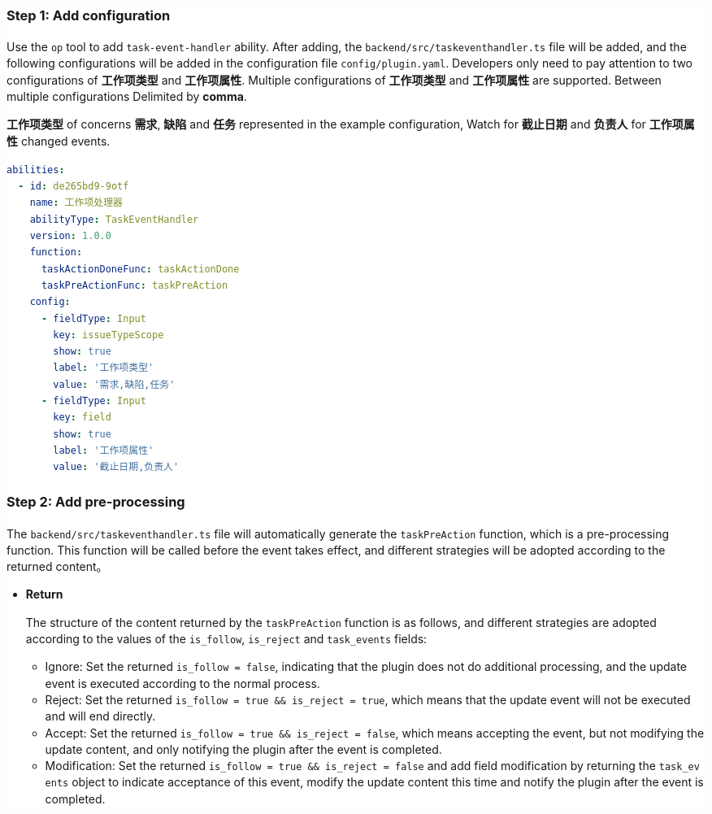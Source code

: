 ### Step 1: Add configuration

Use the `op` tool to add `task-event-handler` ability. After adding, the `backend/src/taskeventhandler.ts` file will be added, and the following configurations will be added in the configuration file `config/plugin.yaml`. Developers only need to pay attention to two configurations of **工作项类型** and **工作项属性**. Multiple configurations of **工作项类型** and **工作项属性** are supported. Between multiple configurations Delimited by **comma**.

**工作项类型** of concerns **需求**, **缺陷** and **任务** represented in the example configuration, Watch for **截止日期** and **负责人** for **工作项属性** changed events.

```yaml
abilities:
  - id: de265bd9-9otf
    name: 工作项处理器
    abilityType: TaskEventHandler
    version: 1.0.0
    function:
      taskActionDoneFunc: taskActionDone
      taskPreActionFunc: taskPreAction
    config:
      - fieldType: Input
        key: issueTypeScope
        show: true
        label: '工作项类型'
        value: '需求,缺陷,任务'
      - fieldType: Input
        key: field
        show: true
        label: '工作项属性'
        value: '截止日期,负责人'
```

### Step 2: Add pre-processing

The `backend/src/taskeventhandler.ts` file will automatically generate the `taskPreAction` function, which is a pre-processing function. This function will be called before the event takes effect, and different strategies will be adopted according to the returned content。

- **Return**

  The structure of the content returned by the `taskPreAction` function is as follows, and different strategies are adopted according to the values of the `is_follow`, `is_reject` and `task_events` fields:

  - Ignore: Set the returned `is_follow = false`, indicating that the plugin does not do additional processing, and the update event is executed according to the normal process.
  - Reject: Set the returned `is_follow = true && is_reject = true`, which means that the update event will not be executed and will end directly.
  - Accept: Set the returned `is_follow = true && is_reject = false`, which means accepting the event, but not modifying the update content, and only notifying the plugin after the event is completed.
  - Modification: Set the returned `is_follow = true && is_reject = false` and add field modification by returning the `task_events` object to indicate acceptance of this event, modify the update content this time and notify the plugin after the event is completed.
